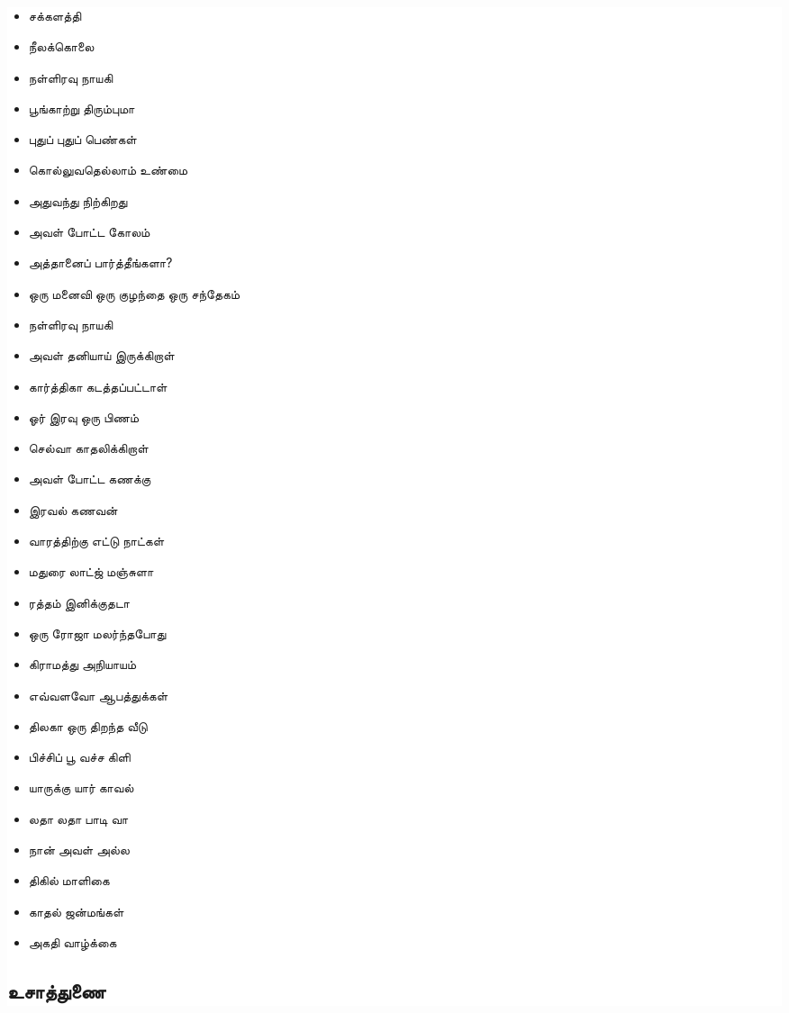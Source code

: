 

-   சக்களத்தி

-   நீலக்கொலை

-   நள்ளிரவு நாயகி

-   பூங்காற்று திரும்புமா

-   புதுப் புதுப் பெண்கள்

-   கொல்லுவதெல்லாம் உண்மை

-   அதுவந்து நிற்கிறது

-   அவள் போட்ட கோலம்

-   அத்தானைப் பார்த்தீங்களா?

-   ஒரு மனைவி ஒரு குழந்தை ஒரு சந்தேகம்

-   நள்ளிரவு நாயகி

-   அவள் தனியாய் இருக்கிறாள்

-   கார்த்திகா கடத்தப்பட்டாள்

-   ஓர் இரவு ஒரு பிணம்

-   செல்வா காதலிக்கிறாள்

-   அவள் போட்ட கணக்கு

-   இரவல் கணவன்

-   வாரத்திற்கு எட்டு நாட்கள்

-   மதுரை லாட்ஜ் மஞ்சுளா

-   ரத்தம் இனிக்குதடா

-   ஒரு ரோஜா மலர்ந்தபோது

-   கிராமத்து அநியாயம்

-   எவ்வளவோ ஆபத்துக்கள்

-   திலகா ஒரு திறந்த வீடு

-   பிச்சிப் பூ வச்ச கிளி

-   யாருக்கு யார் காவல்

-   லதா லதா பாடி வா

-   நான் அவள் அல்ல

-   திகில் மாளிகை

-   காதல் ஜன்மங்கள்

-   அகதி வாழ்க்கை



## உசாத்துணை
